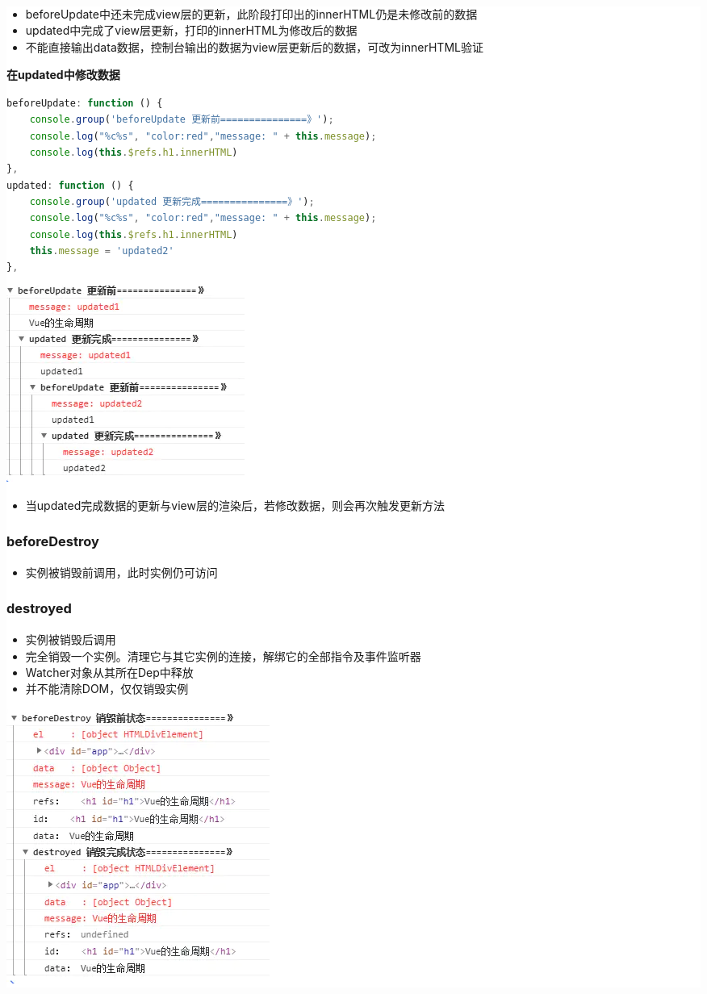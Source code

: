 * beforeUpdate中还未完成view层的更新，此阶段打印出的innerHTML仍是未修改前的数据
* updated中完成了view层更新，打印的innerHTML为修改后的数据
* 不能直接输出data数据，控制台输出的数据为view层更新后的数据，可改为innerHTML验证

**在updated中修改数据**

```js
beforeUpdate: function () {
    console.group('beforeUpdate 更新前===============》');
    console.log("%c%s", "color:red","message: " + this.message); 
    console.log(this.$refs.h1.innerHTML)
},
updated: function () {
    console.group('updated 更新完成===============》');
    console.log("%c%s", "color:red","message: " + this.message); 
    console.log(this.$refs.h1.innerHTML)
    this.message = 'updated2'
},
```

![img](../img/vue/cycle/9.png)

* 当updated完成数据的更新与view层的渲染后，若修改数据，则会再次触发更新方法

### beforeDestroy
* 实例被销毁前调用，此时实例仍可访问

### destroyed
* 实例被销毁后调用
* 完全销毁一个实例。清理它与其它实例的连接，解绑它的全部指令及事件监听器
* Watcher对象从其所在Dep中释放
* 并不能清除DOM，仅仅销毁实例

![img](../img/vue/cycle/10.png)
